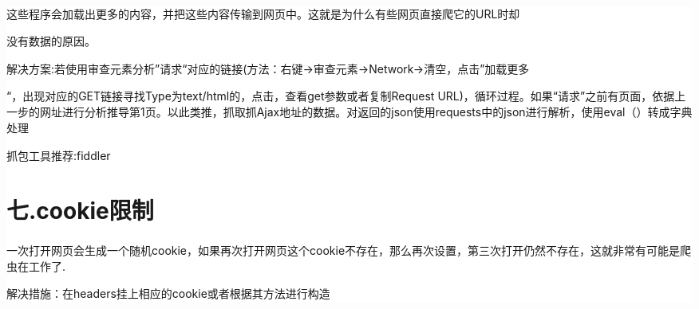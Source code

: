 这些程序会加载出更多的内容，并把这些内容传输到网页中。这就是为什么有些网页直接爬它的URL时却

没有数据的原因。

解决方案:若使用审查元素分析”请求“对应的链接(方法：右键→审查元素→Network→清空，点击”加载更多

“，出现对应的GET链接寻找Type为text/html的，点击，查看get参数或者复制Request URL)，循环过程。如果“请求”之前有页面，依据上一步的网址进行分析推导第1页。以此类推，抓取抓Ajax地址的数据。对返回的json使用requests中的json进行解析，使用eval（）转成字典处理

抓包工具推荐:fiddler



# 七.cookie限制

一次打开网页会生成一个随机cookie，如果再次打开网页这个cookie不存在，那么再次设置，第三次打开仍然不存在，这就非常有可能是爬虫在工作了.

解决措施：在headers挂上相应的cookie或者根据其方法进行构造

